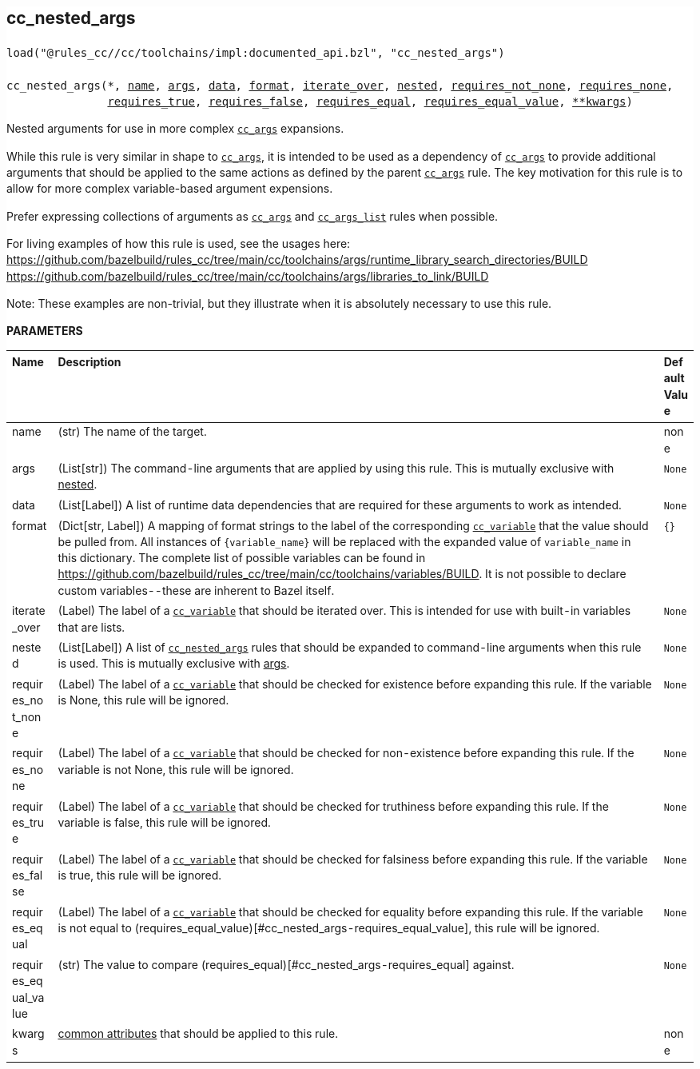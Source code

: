 
<a id="cc_nested_args"></a>

## cc_nested_args

<pre>
load("@rules_cc//cc/toolchains/impl:documented_api.bzl", "cc_nested_args")

cc_nested_args(*, <a href="#cc_nested_args-name">name</a>, <a href="#cc_nested_args-args">args</a>, <a href="#cc_nested_args-data">data</a>, <a href="#cc_nested_args-format">format</a>, <a href="#cc_nested_args-iterate_over">iterate_over</a>, <a href="#cc_nested_args-nested">nested</a>, <a href="#cc_nested_args-requires_not_none">requires_not_none</a>, <a href="#cc_nested_args-requires_none">requires_none</a>,
               <a href="#cc_nested_args-requires_true">requires_true</a>, <a href="#cc_nested_args-requires_false">requires_false</a>, <a href="#cc_nested_args-requires_equal">requires_equal</a>, <a href="#cc_nested_args-requires_equal_value">requires_equal_value</a>, <a href="#cc_nested_args-kwargs">**kwargs</a>)
</pre>

Nested arguments for use in more complex [`cc_args`](#cc_args) expansions.

While this rule is very similar in shape to [`cc_args`](#cc_args), it is intended to be used as a
dependency of [`cc_args`](#cc_args) to provide additional arguments that should be applied to the
same actions as defined by the parent [`cc_args`](#cc_args) rule. The key motivation for this rule
is to allow for more complex variable-based argument expensions.

Prefer expressing collections of arguments as [`cc_args`](#cc_args) and
[`cc_args_list`](#cc_args_list) rules when possible.

For living examples of how this rule is used, see the usages here:
    https://github.com/bazelbuild/rules_cc/tree/main/cc/toolchains/args/runtime_library_search_directories/BUILD
    https://github.com/bazelbuild/rules_cc/tree/main/cc/toolchains/args/libraries_to_link/BUILD

Note: These examples are non-trivial, but they illustrate when it is absolutely necessary to
use this rule.


**PARAMETERS**


| Name  | Description | Default Value |
| :------------- | :------------- | :------------- |
| <a id="cc_nested_args-name"></a>name |  (str) The name of the target.   |  none |
| <a id="cc_nested_args-args"></a>args |  (List[str]) The command-line arguments that are applied by using this rule. This is mutually exclusive with [nested](#cc_nested_args-nested).   |  `None` |
| <a id="cc_nested_args-data"></a>data |  (List[Label]) A list of runtime data dependencies that are required for these arguments to work as intended.   |  `None` |
| <a id="cc_nested_args-format"></a>format |  (Dict[str, Label]) A mapping of format strings to the label of the corresponding [`cc_variable`](#cc_variable) that the value should be pulled from. All instances of `{variable_name}` will be replaced with the expanded value of `variable_name` in this dictionary. The complete list of possible variables can be found in https://github.com/bazelbuild/rules_cc/tree/main/cc/toolchains/variables/BUILD. It is not possible to declare custom variables--these are inherent to Bazel itself.   |  `{}` |
| <a id="cc_nested_args-iterate_over"></a>iterate_over |  (Label) The label of a [`cc_variable`](#cc_variable) that should be iterated over. This is intended for use with built-in variables that are lists.   |  `None` |
| <a id="cc_nested_args-nested"></a>nested |  (List[Label]) A list of [`cc_nested_args`](#cc_nested_args) rules that should be expanded to command-line arguments when this rule is used. This is mutually exclusive with [args](#cc_nested_args-args).   |  `None` |
| <a id="cc_nested_args-requires_not_none"></a>requires_not_none |  (Label) The label of a [`cc_variable`](#cc_variable) that should be checked for existence before expanding this rule. If the variable is None, this rule will be ignored.   |  `None` |
| <a id="cc_nested_args-requires_none"></a>requires_none |  (Label) The label of a [`cc_variable`](#cc_variable) that should be checked for non-existence before expanding this rule. If the variable is not None, this rule will be ignored.   |  `None` |
| <a id="cc_nested_args-requires_true"></a>requires_true |  (Label) The label of a [`cc_variable`](#cc_variable) that should be checked for truthiness before expanding this rule. If the variable is false, this rule will be ignored.   |  `None` |
| <a id="cc_nested_args-requires_false"></a>requires_false |  (Label) The label of a [`cc_variable`](#cc_variable) that should be checked for falsiness before expanding this rule. If the variable is true, this rule will be ignored.   |  `None` |
| <a id="cc_nested_args-requires_equal"></a>requires_equal |  (Label) The label of a [`cc_variable`](#cc_variable) that should be checked for equality before expanding this rule. If the variable is not equal to (requires_equal_value)[#cc_nested_args-requires_equal_value], this rule will be ignored.   |  `None` |
| <a id="cc_nested_args-requires_equal_value"></a>requires_equal_value |  (str) The value to compare (requires_equal)[#cc_nested_args-requires_equal] against.   |  `None` |
| <a id="cc_nested_args-kwargs"></a>kwargs |  [common attributes](https://bazel.build/reference/be/common-definitions#common-attributes) that should be applied to this rule.   |  none |
